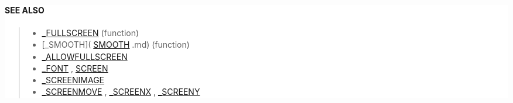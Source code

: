#### SEE ALSO

<blockquote>

*  [_FULLSCREEN](FULLSCREEN.md)  (function)
*  [_SMOOTH]( [SMOOTH](SMOOTH.md) .md)  (function)
*  [_ALLOWFULLSCREEN](ALLOWFULLSCREEN.md) 
*  [_FONT](FONT.md)  , [SCREEN](SCREEN.md) 
*  [_SCREENIMAGE](SCREENIMAGE.md) 
*  [_SCREENMOVE](SCREENMOVE.md)  , [_SCREENX](SCREENX.md)  , [_SCREENY](SCREENY.md) 

</blockquote>
